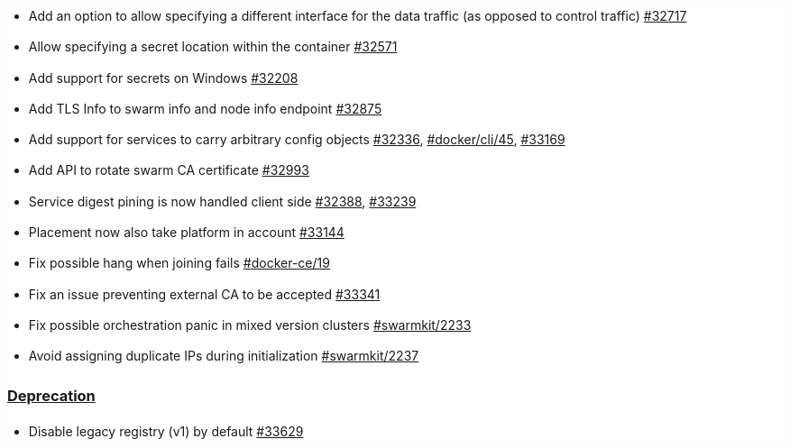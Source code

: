 - Add an option to allow specifying a different interface for the data traffic (as opposed to control traffic) [#32717](https://github.com/moby/moby/pull/32717)

- Allow specifying a secret location within the container [#32571](https://github.com/moby/moby/pull/32571)

- Add support for secrets on Windows [#32208](https://github.com/moby/moby/pull/32208)
- Add TLS Info to swarm info and node info endpoint [#32875](https://github.com/moby/moby/pull/32875)
- Add support for services to carry arbitrary config objects [#32336](https://github.com/moby/moby/pull/32336), [#docker/cli/45](https://github.com/docker/cli/pull/45), [#33169](https://github.com/moby/moby/pull/33169)
- Add API to rotate swarm CA certificate [#32993](https://github.com/moby/moby/pull/32993)

- Service digest pining is now handled client side [#32388](https://github.com/moby/moby/pull/32388), [#33239](https://github.com/moby/moby/pull/33239)

- Placement now also take platform in account [#33144](https://github.com/moby/moby/pull/33144)

- Fix possible hang when joining fails [#docker-ce/19](https://github.com/docker/docker-ce/pull/19)
- Fix an issue preventing external CA to be accepted [#33341](https://github.com/moby/moby/pull/33341)
- Fix possible orchestration panic in mixed version clusters [#swarmkit/2233](https://github.com/docker/swarmkit/pull/2233)
- Avoid assigning duplicate IPs during initialization [#swarmkit/2237](https://github.com/docker/swarmkit/pull/2237)

### [Deprecation](https://docs.docker.com/engine/release-notes/17.06/#deprecation)

- Disable legacy registry (v1) by default [#33629](https://github.com/moby/moby/pull/33629)

